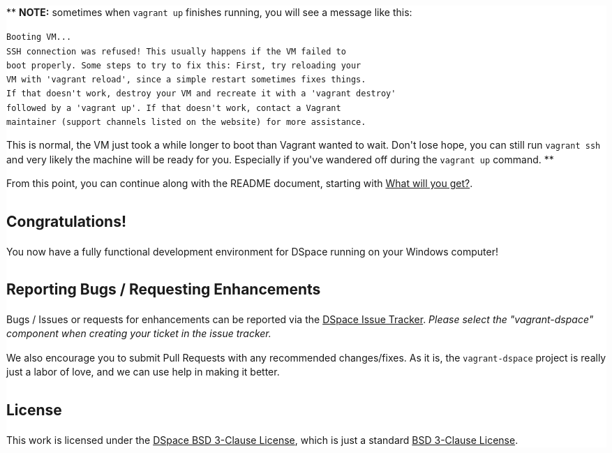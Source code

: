 **
**NOTE:** sometimes when `vagrant up` finishes running, you will see a message like this:

```
Booting VM...
SSH connection was refused! This usually happens if the VM failed to
boot properly. Some steps to try to fix this: First, try reloading your
VM with 'vagrant reload', since a simple restart sometimes fixes things.
If that doesn't work, destroy your VM and recreate it with a 'vagrant destroy'
followed by a 'vagrant up'. If that doesn't work, contact a Vagrant
maintainer (support channels listed on the website) for more assistance.
```

This is normal, the VM just took a while longer to boot than Vagrant wanted to wait. Don't lose hope, you can still run `vagrant ssh` and very likely the machine will be ready for you. Especially if you've wandered off during the `vagrant up` command.
**

From this point, you can continue along with the README document, starting with [What will you get?](https://github.com/DSpace/vagrant-dspace/blob/master/README.md#what-will-you-get).

Congratulations!
------------

You now have a fully functional development environment for DSpace running on your Windows computer!

Reporting Bugs / Requesting Enhancements
----------------------------------------

Bugs / Issues or requests for enhancements can be reported via the [DSpace Issue Tracker](https://jira.duraspace.org/browse/DS). _Please select the "vagrant-dspace" component when creating your ticket in the issue tracker._

We also encourage you to submit Pull Requests with any recommended changes/fixes. As it is, the `vagrant-dspace` project is really just a labor of love, and we can use help in making it better.

License
--------

This work is licensed under the [DSpace BSD 3-Clause License](http://www.dspace.org/license/), which is just a standard [BSD 3-Clause License](http://opensource.org/licenses/BSD-3-Clause).
